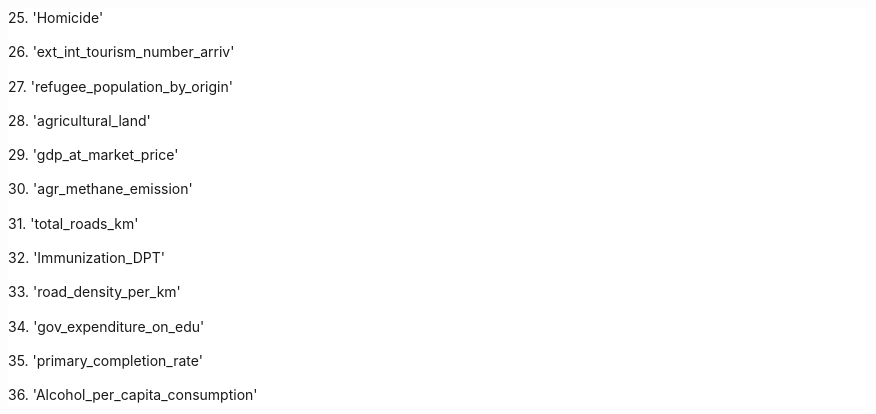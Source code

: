 <tr>
<td valign="top" ><p>25. 'Homicide'</p></td>
<td valign="top" > </td>
</tr>

<tr>
<td valign="top" ><p>26. 'ext_int_tourism_number_arriv'</p></td>
<td valign="top" > </td>
</tr>

<tr>
<td valign="top" ><p>27. 'refugee_population_by_origin'</p></td>
<td valign="top" > </td>
</tr>

<tr>
<td valign="top" ><p>28. 'agricultural_land'</p></td>
<td valign="top" > </td>
</tr>

<tr>
<td valign="top" ><p>29. 'gdp_at_market_price'</p></td>
<td valign="top" > </td>
</tr>

<tr>
<td valign="top" ><p>30. 'agr_methane_emission'</p></td>
<td valign="top" > </td>
</tr>

<tr>
<td valign="top" ><p>31. 'total_roads_km'</p></td>
<td valign="top" > </td>
</tr>

<tr>
<td valign="top" ><p>32. 'Immunization_DPT'</p></td>
<td valign="top" > </td>
</tr>

<tr>
<td valign="top" ><p>33. 'road_density_per_km'</p></td>
<td valign="top" > </td>
</tr>

<tr>
<td valign="top" ><p>34. 'gov_expenditure_on_edu'</p></td>
<td valign="top" > </td>
</tr>

<tr>
<td valign="top" ><p>35. 'primary_completion_rate'</p></td>
<td valign="top" > </td>
</tr>

<tr>
<td valign="top" ><p>36. 'Alcohol_per_capita_consumption'</p></td>
<td valign="top" > </td>
</tr>
